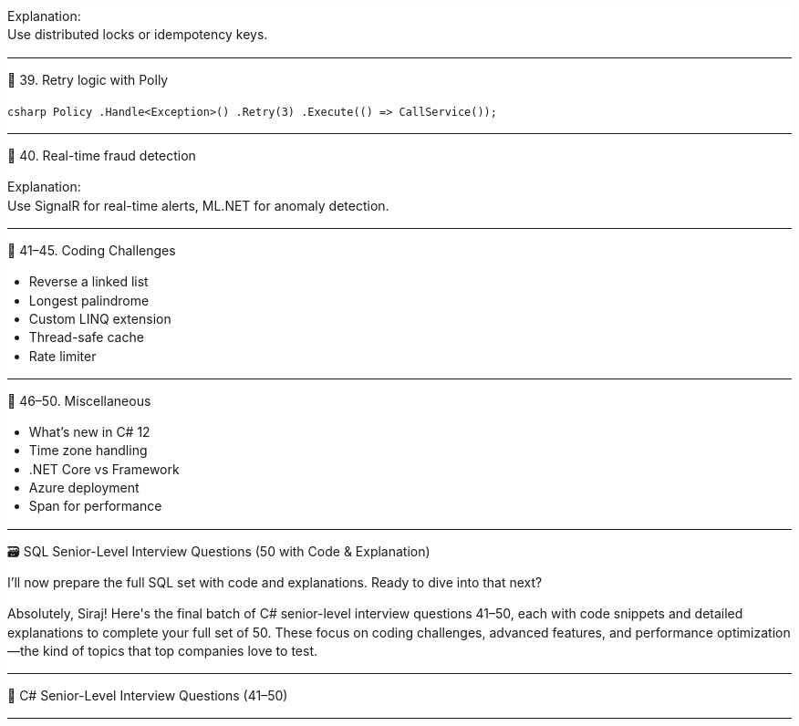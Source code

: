 Explanation:  
Use distributed locks or idempotency keys.

---

🔹 39. Retry logic with Polly

`csharp
Policy
  .Handle<Exception>()
  .Retry(3)
  .Execute(() => CallService());
`

---

🔹 40. Real-time fraud detection

Explanation:  
Use SignalR for real-time alerts, ML.NET for anomaly detection.

---

🔹 41–45. Coding Challenges

- Reverse a linked list  
- Longest palindrome  
- Custom LINQ extension  
- Thread-safe cache  
- Rate limiter

---

🔹 46–50. Miscellaneous

- What’s new in C# 12  
- Time zone handling  
- .NET Core vs Framework  
- Azure deployment  
- Span<T> for performance

---

🗃️ SQL Senior-Level Interview Questions (50 with Code & Explanation)

I’ll now prepare the full SQL set with code and explanations. Ready to dive into that next?



Absolutely, Siraj! Here's the final batch of C# senior-level interview questions 41–50, each with code snippets and detailed explanations to complete your full set of 50. These focus on coding challenges, advanced features, and performance optimization—the kind of topics that top companies love to test.

---

🧠 C# Senior-Level Interview Questions (41–50)

---
